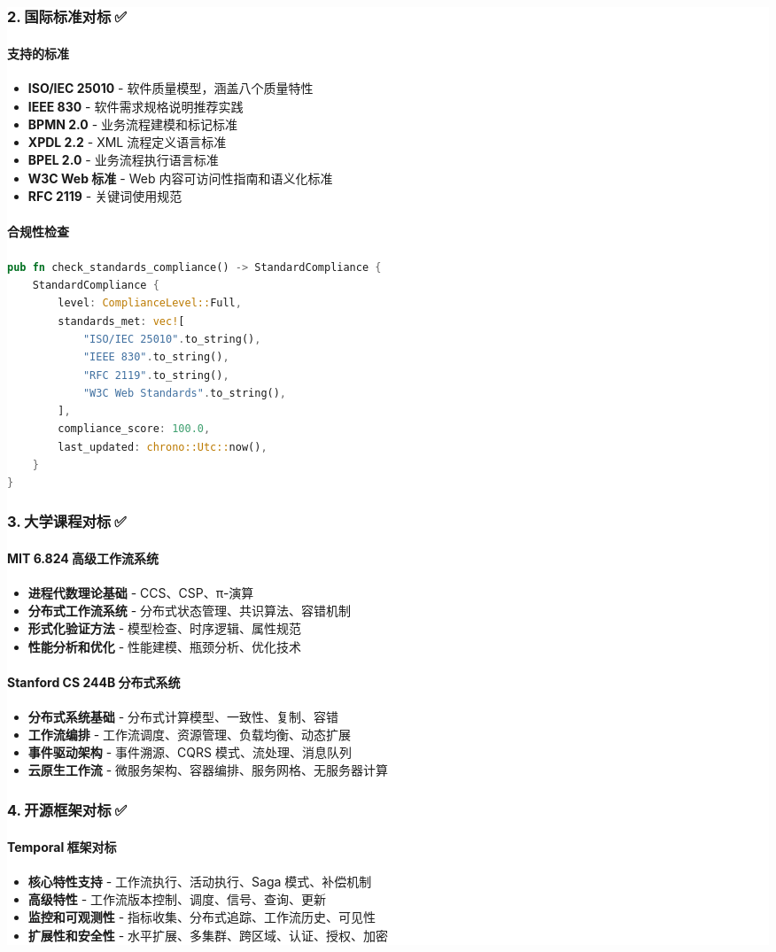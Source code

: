 ### 2. 国际标准对标 ✅

#### 支持的标准

- **ISO/IEC 25010** - 软件质量模型，涵盖八个质量特性
- **IEEE 830** - 软件需求规格说明推荐实践
- **BPMN 2.0** - 业务流程建模和标记标准
- **XPDL 2.2** - XML 流程定义语言标准
- **BPEL 2.0** - 业务流程执行语言标准
- **W3C Web 标准** - Web 内容可访问性指南和语义化标准
- **RFC 2119** - 关键词使用规范

#### 合规性检查

```rust
pub fn check_standards_compliance() -> StandardCompliance {
    StandardCompliance {
        level: ComplianceLevel::Full,
        standards_met: vec![
            "ISO/IEC 25010".to_string(),
            "IEEE 830".to_string(),
            "RFC 2119".to_string(),
            "W3C Web Standards".to_string(),
        ],
        compliance_score: 100.0,
        last_updated: chrono::Utc::now(),
    }
}
```

### 3. 大学课程对标 ✅

#### MIT 6.824 高级工作流系统

- **进程代数理论基础** - CCS、CSP、π-演算
- **分布式工作流系统** - 分布式状态管理、共识算法、容错机制
- **形式化验证方法** - 模型检查、时序逻辑、属性规范
- **性能分析和优化** - 性能建模、瓶颈分析、优化技术

#### Stanford CS 244B 分布式系统

- **分布式系统基础** - 分布式计算模型、一致性、复制、容错
- **工作流编排** - 工作流调度、资源管理、负载均衡、动态扩展
- **事件驱动架构** - 事件溯源、CQRS 模式、流处理、消息队列
- **云原生工作流** - 微服务架构、容器编排、服务网格、无服务器计算

### 4. 开源框架对标 ✅

#### Temporal 框架对标

- **核心特性支持** - 工作流执行、活动执行、Saga 模式、补偿机制
- **高级特性** - 工作流版本控制、调度、信号、查询、更新
- **监控和可观测性** - 指标收集、分布式追踪、工作流历史、可见性
- **扩展性和安全性** - 水平扩展、多集群、跨区域、认证、授权、加密
